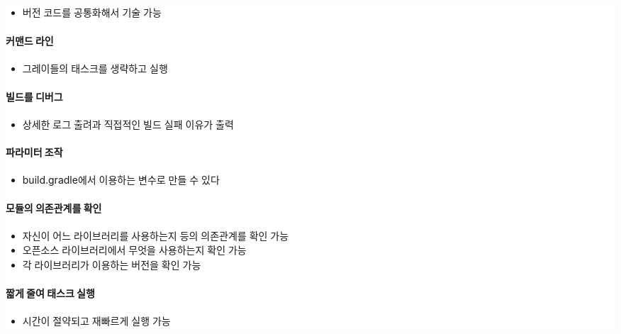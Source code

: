 - 버전 코드를 공통화해서 기술 가능

#### 커맨드 라인

- 그레이들의 태스크를 생략하고 실행

#### 빌드를 디버그

- 상세한 로그 출려과 직접적인 빌드 실패 이유가 출력

#### 파라미터 조작

- build.gradle에서 이용하는 변수로 만들 수 있다

#### 모듈의 의존관계를 확인

- 자신이 어느 라이브러리를 사용하는지 등의 의존관계를 확인 가능
- 오픈소스 라이브러리에서 무엇을 사용하는지 확인 가능
- 각 라이브러리가 이용하는 버전을 확인 가능

#### 짧게 줄여 태스크 실행

- 시간이 절약되고 재빠르게 실행 가능
